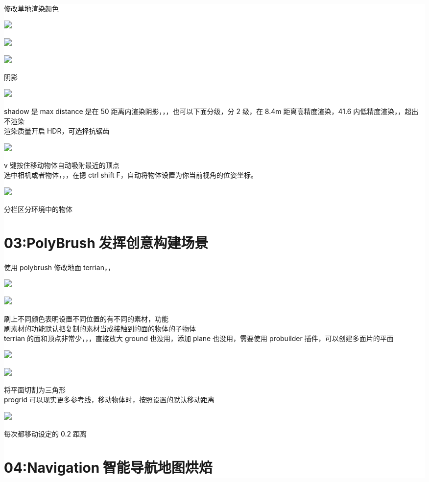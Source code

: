   
修改草地渲染颜色  

![](<images/1690255164883.png>)

![](<images/1690255164987.png>)

![](<images/1690255165087.png>)

阴影  

![](<images/1690255165164.png>)

  
shadow 是 max distance 是在 50 距离内渲染阴影，，，也可以下面分级，分 2 级，在 8.4m 距离高精度渲染，41.6 内低精度渲染，，超出不渲染  
渲染质量开启 HDR，可选择抗锯齿  

![](<images/1690255165248.png>)

v 键按住移动物体自动吸附最近的顶点  
选中相机或者物体，，，在摁 ctrl shift F，自动将物体设置为你当前视角的位姿坐标。  

![](<images/1690255165348.png>)

分栏区分环境中的物体  

# 03:PolyBrush 发挥创意构建场景

使用 polybrush 修改地面 terrian，，  

![](<images/1690255165420.png>)

  

![](<images/1690255165521.png>)

刷上不同颜色表明设置不同位置的有不同的素材，功能  
刷素材的功能默认把复制的素材当成接触到的面的物体的子物体  
terrian 的面和顶点非常少，，，直接放大 ground 也没用，添加 plane 也没用，需要使用 probuilder 插件，可以创建多面片的平面  

![](<images/1690255165632.png>)

![](<images/1690255165729.png>)

  
将平面切割为三角形  
progrid 可以现实更多参考线，移动物体时，按照设置的默认移动距离  

![](<images/1690255165822.png>)

每次都移动设定的 0.2 距离  

# 04:Navigation 智能导航地图烘焙

